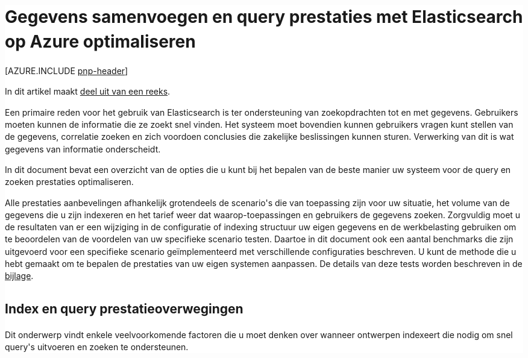 <properties
   pageTitle="Gegevens samenvoegen en query prestaties met Elasticsearch op Azure afstemmen | Microsoft Azure"
   description="Een samenvatting van overwegingen bij het optimaliseren van de query en zoeken prestaties voor Elasticsearch."
   services=""
   documentationCenter="na"
   authors="dragon119"
   manager="bennage"
   editor=""
   tags=""/>

<tags
   ms.service="guidance"
   ms.devlang="na"
   ms.topic="article"
   ms.tgt_pltfrm="na"
   ms.workload="na"
   ms.date="09/22/2016"
   ms.author="masashin"/>
   
# <a name="tuning-data-aggregation-and-query-performance-with-elasticsearch-on-azure"></a>Gegevens samenvoegen en query prestaties met Elasticsearch op Azure optimaliseren

[AZURE.INCLUDE [pnp-header](../../includes/guidance-pnp-header-include.md)]

In dit artikel maakt [deel uit van een reeks](guidance-elasticsearch.md). 

Een primaire reden voor het gebruik van Elasticsearch is ter ondersteuning van zoekopdrachten tot en met gegevens. Gebruikers moeten kunnen de informatie die ze zoekt snel vinden. Het systeem moet bovendien kunnen gebruikers vragen kunt stellen van de gegevens, correlatie zoeken en zich voordoen conclusies die zakelijke beslissingen kunnen sturen. Verwerking van dit is wat gegevens van informatie onderscheidt.

In dit document bevat een overzicht van de opties die u kunt bij het bepalen van de beste manier uw systeem voor de query en zoeken prestaties optimaliseren.

Alle prestaties aanbevelingen afhankelijk grotendeels de scenario's die van toepassing zijn voor uw situatie, het volume van de gegevens die u zijn indexeren en het tarief weer dat waarop-toepassingen en gebruikers de gegevens zoeken. Zorgvuldig moet u de resultaten van er een wijziging in de configuratie of indexing structuur uw eigen gegevens en de werkbelasting gebruiken om te beoordelen van de voordelen van uw specifieke scenario testen. Daartoe in dit document ook een aantal benchmarks die zijn uitgevoerd voor een specifieke scenario geïmplementeerd met verschillende configuraties beschreven. U kunt de methode die u hebt gemaakt om te bepalen de prestaties van uw eigen systemen aanpassen. De details van deze tests worden beschreven in de [bijlage](#appendix-the-query-and-aggregation-performance-test).

## <a name="index-and-query-performance-considerations"></a>Index en query prestatieoverwegingen

Dit onderwerp vindt enkele veelvoorkomende factoren die u moet denken over wanneer ontwerpen indexeert die nodig om snel query's uitvoeren en zoeken te ondersteunen.
